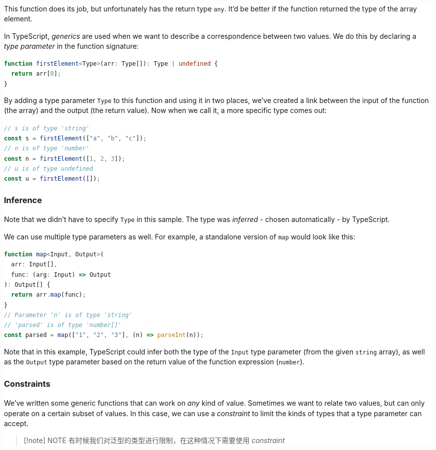 This function does its job, but unfortunately has the return type `any`. It’d be better if the function returned the type of the array element.

In TypeScript, _generics_ are used when we want to describe a correspondence between two values. We do this by declaring a _type parameter_ in the function signature:

```ts
function firstElement<Type>(arr: Type[]): Type | undefined {
  return arr[0];
}
```

By adding a type parameter `Type` to this function and using it in two places, we’ve created a link between the input of the function (the array) and the output (the return value). Now when we call it, a more specific type comes out:

```ts
// s is of type 'string'
const s = firstElement(["a", "b", "c"]);
// n is of type 'number'
const n = firstElement([1, 2, 3]);
// u is of type undefined
const u = firstElement([]);
```

### Inference

Note that we didn’t have to specify `Type` in this sample. The type was _inferred_ - chosen automatically - by TypeScript.

We can use multiple type parameters as well. For example, a standalone version of `map` would look like this:

```ts
function map<Input, Output>(
  arr: Input[],
  func: (arg: Input) => Output
): Output[] {
  return arr.map(func);
}
// Parameter 'n' is of type 'string'
// 'parsed' is of type 'number[]'
const parsed = map(["1", "2", "3"], (n) => parseInt(n));
```

Note that in this example, TypeScript could infer both the type of the `Input` type parameter (from the given `string` array), as well as the `Output` type parameter based on the return value of the function expression (`number`).

### Constraints

We’ve written some generic functions that can work on _any_ kind of value. Sometimes we want to relate two values, but can only operate on a certain subset of values. In this case, we can use a _constraint_ to limit the kinds of types that a type parameter can accept.

> [!note] NOTE
> 有时候我们对泛型的类型进行限制，在这种情况下需要使用 _constraint_
